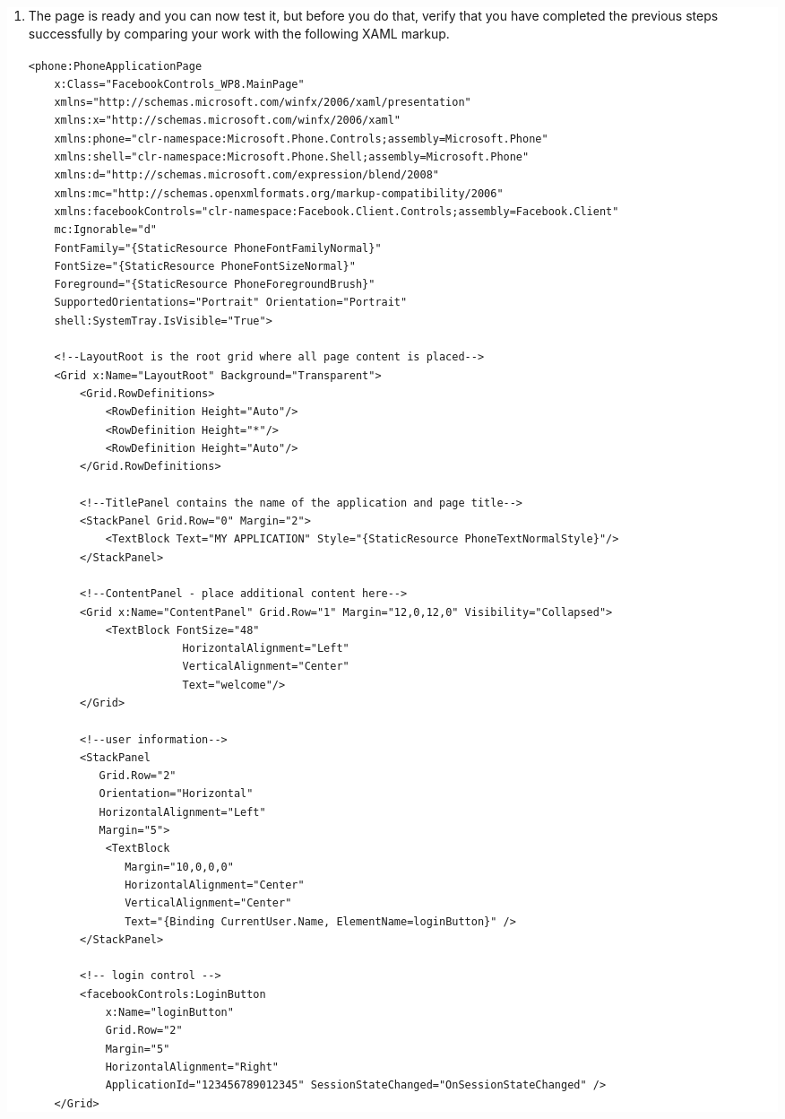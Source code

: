 1.	The page is ready and you can now test it, but before you do that, verify that you have completed the previous steps successfully by comparing your work with the following XAML markup.

        <phone:PhoneApplicationPage
            x:Class="FacebookControls_WP8.MainPage"
            xmlns="http://schemas.microsoft.com/winfx/2006/xaml/presentation"
            xmlns:x="http://schemas.microsoft.com/winfx/2006/xaml"
            xmlns:phone="clr-namespace:Microsoft.Phone.Controls;assembly=Microsoft.Phone"
            xmlns:shell="clr-namespace:Microsoft.Phone.Shell;assembly=Microsoft.Phone"
            xmlns:d="http://schemas.microsoft.com/expression/blend/2008"
            xmlns:mc="http://schemas.openxmlformats.org/markup-compatibility/2006"
            xmlns:facebookControls="clr-namespace:Facebook.Client.Controls;assembly=Facebook.Client"
            mc:Ignorable="d"
            FontFamily="{StaticResource PhoneFontFamilyNormal}"
            FontSize="{StaticResource PhoneFontSizeNormal}"
            Foreground="{StaticResource PhoneForegroundBrush}"
            SupportedOrientations="Portrait" Orientation="Portrait"
            shell:SystemTray.IsVisible="True">

            <!--LayoutRoot is the root grid where all page content is placed-->
            <Grid x:Name="LayoutRoot" Background="Transparent">
                <Grid.RowDefinitions>
                    <RowDefinition Height="Auto"/>
                    <RowDefinition Height="*"/>
                    <RowDefinition Height="Auto"/>
                </Grid.RowDefinitions>

                <!--TitlePanel contains the name of the application and page title-->
                <StackPanel Grid.Row="0" Margin="2">
                    <TextBlock Text="MY APPLICATION" Style="{StaticResource PhoneTextNormalStyle}"/>
                </StackPanel>

                <!--ContentPanel - place additional content here-->
                <Grid x:Name="ContentPanel" Grid.Row="1" Margin="12,0,12,0" Visibility="Collapsed">
                    <TextBlock FontSize="48" 
						        HorizontalAlignment="Left" 
						        VerticalAlignment="Center" 
						        Text="welcome"/>
                </Grid>

                <!--user information-->
                <StackPanel 
                   Grid.Row="2" 
                   Orientation="Horizontal" 
                   HorizontalAlignment="Left" 
                   Margin="5">
                    <TextBlock 
                       Margin="10,0,0,0"
                       HorizontalAlignment="Center"
                       VerticalAlignment="Center" 
                       Text="{Binding CurrentUser.Name, ElementName=loginButton}" />
                </StackPanel>
        
                <!-- login control -->
                <facebookControls:LoginButton 
                    x:Name="loginButton" 
                    Grid.Row="2" 
                    Margin="5"
                    HorizontalAlignment="Right" 
                    ApplicationId="123456789012345" SessionStateChanged="OnSessionStateChanged" />
            </Grid>
